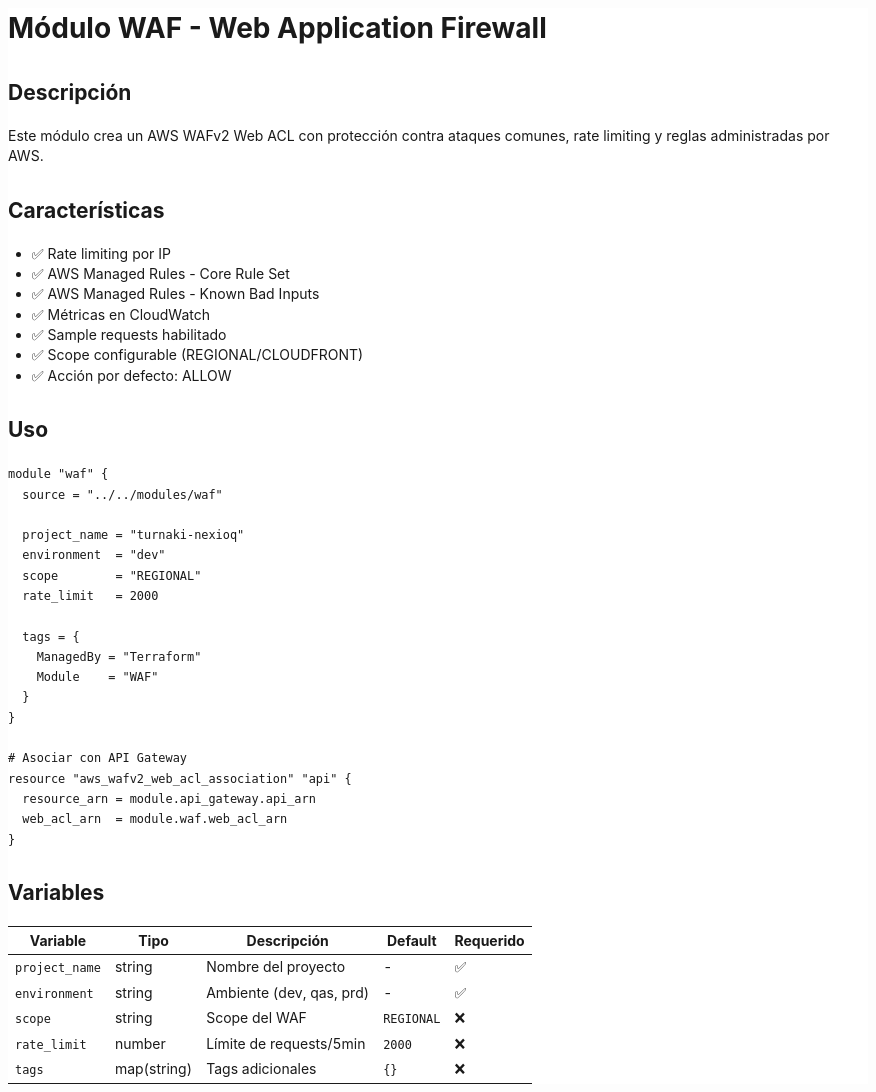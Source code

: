 # Módulo WAF - Web Application Firewall

## Descripción

Este módulo crea un AWS WAFv2 Web ACL con protección contra ataques comunes, rate limiting y reglas administradas por AWS.

## Características

- ✅ Rate limiting por IP
- ✅ AWS Managed Rules - Core Rule Set
- ✅ AWS Managed Rules - Known Bad Inputs
- ✅ Métricas en CloudWatch
- ✅ Sample requests habilitado
- ✅ Scope configurable (REGIONAL/CLOUDFRONT)
- ✅ Acción por defecto: ALLOW

## Uso

```hcl
module "waf" {
  source = "../../modules/waf"

  project_name = "turnaki-nexioq"
  environment  = "dev"
  scope        = "REGIONAL"
  rate_limit   = 2000

  tags = {
    ManagedBy = "Terraform"
    Module    = "WAF"
  }
}

# Asociar con API Gateway
resource "aws_wafv2_web_acl_association" "api" {
  resource_arn = module.api_gateway.api_arn
  web_acl_arn  = module.waf.web_acl_arn
}
```

## Variables

| Variable | Tipo | Descripción | Default | Requerido |
|----------|------|-------------|---------|-----------|
| `project_name` | string | Nombre del proyecto | - | ✅ |
| `environment` | string | Ambiente (dev, qas, prd) | - | ✅ |
| `scope` | string | Scope del WAF | `REGIONAL` | ❌ |
| `rate_limit` | number | Límite de requests/5min | `2000` | ❌ |
| `tags` | map(string) | Tags adicionales | `{}` | ❌ |
